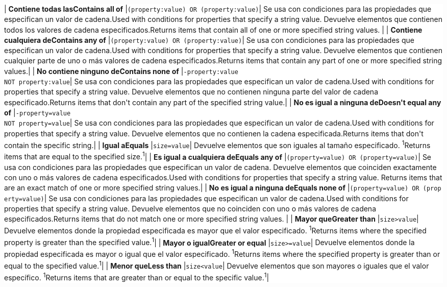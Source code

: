 | <span data-ttu-id="2ee02-241">**Contiene todas las**</span><span class="sxs-lookup"><span data-stu-id="2ee02-241">**Contains all of**</span></span> |`(property:value) OR (property:value)`| <span data-ttu-id="2ee02-242">Se usa con condiciones para las propiedades que especifican un valor de cadena.</span><span class="sxs-lookup"><span data-stu-id="2ee02-242">Used with conditions for properties that specify a string value.</span></span> <span data-ttu-id="2ee02-243">Devuelve elementos que contienen todos los valores de cadena especificados.</span><span class="sxs-lookup"><span data-stu-id="2ee02-243">Returns items that contain all of one or more specified string values.</span></span> |
| <span data-ttu-id="2ee02-244">**Contiene cualquiera de**</span><span class="sxs-lookup"><span data-stu-id="2ee02-244">**Contains any of**</span></span> |`(property:value) OR (property:value)`| <span data-ttu-id="2ee02-245">Se usa con condiciones para las propiedades que especifican un valor de cadena.</span><span class="sxs-lookup"><span data-stu-id="2ee02-245">Used with conditions for properties that specify a string value.</span></span> <span data-ttu-id="2ee02-246">Devuelve elementos que contienen cualquier parte de uno o más valores de cadena especificados.</span><span class="sxs-lookup"><span data-stu-id="2ee02-246">Returns items that contain any part of one or more specified string values.</span></span>|
| <span data-ttu-id="2ee02-247">**No contiene ninguno de**</span><span class="sxs-lookup"><span data-stu-id="2ee02-247">**Contains none of**</span></span> |`-property:value`  <br/> `NOT property:value`| <span data-ttu-id="2ee02-248">Se usa con condiciones para las propiedades que especifican un valor de cadena.</span><span class="sxs-lookup"><span data-stu-id="2ee02-248">Used with conditions for properties that specify a string value.</span></span> <span data-ttu-id="2ee02-249">Devuelve elementos que no contienen ninguna parte del valor de cadena especificado.</span><span class="sxs-lookup"><span data-stu-id="2ee02-249">Returns items that don't contain any part of the specified string value.</span></span>|
| <span data-ttu-id="2ee02-250">**No es igual a ninguna de**</span><span class="sxs-lookup"><span data-stu-id="2ee02-250">**Doesn't equal any of**</span></span> |`-property=value`  <br/> `NOT property=value`| <span data-ttu-id="2ee02-251">Se usa con condiciones para las propiedades que especifican un valor de cadena.</span><span class="sxs-lookup"><span data-stu-id="2ee02-251">Used with conditions for properties that specify a string value.</span></span> <span data-ttu-id="2ee02-252">Devuelve elementos que no contienen la cadena especificada.</span><span class="sxs-lookup"><span data-stu-id="2ee02-252">Returns items that don't contain the specific string.</span></span>|
| <span data-ttu-id="2ee02-253">**Igual a**</span><span class="sxs-lookup"><span data-stu-id="2ee02-253">**Equals**</span></span> |`size=value`| <span data-ttu-id="2ee02-254">Devuelve elementos que son iguales al tamaño especificado. <sup>1</sup></span><span class="sxs-lookup"><span data-stu-id="2ee02-254">Returns items that are equal to the specified size.<sup>1</sup></span></span>|
| <span data-ttu-id="2ee02-255">**Es igual a cualquiera de**</span><span class="sxs-lookup"><span data-stu-id="2ee02-255">**Equals any of**</span></span> |`(property=value) OR (property=value)`| <span data-ttu-id="2ee02-p126">Se usa con condiciones para las propiedades que especifican un valor de cadena. Devuelve elementos que coinciden exactamente con uno o más valores de cadena especificados.</span><span class="sxs-lookup"><span data-stu-id="2ee02-p126">Used with conditions for properties that specify a string value. Returns items that are an exact match of one or more specified string values.</span></span>|
| <span data-ttu-id="2ee02-258">**No es igual a ninguna de**</span><span class="sxs-lookup"><span data-stu-id="2ee02-258">**Equals none of**</span></span> |`(property=value) OR (property=value)`| <span data-ttu-id="2ee02-259">Se usa con condiciones para las propiedades que especifican un valor de cadena.</span><span class="sxs-lookup"><span data-stu-id="2ee02-259">Used with conditions for properties that specify a string value.</span></span> <span data-ttu-id="2ee02-260">Devuelve elementos que no coinciden con uno o más valores de cadena especificados.</span><span class="sxs-lookup"><span data-stu-id="2ee02-260">Returns items that do not match one or more specified string values.</span></span> |
| <span data-ttu-id="2ee02-261">**Mayor que**</span><span class="sxs-lookup"><span data-stu-id="2ee02-261">**Greater than**</span></span> |`size>value`| <span data-ttu-id="2ee02-262">Devuelve elementos donde la propiedad especificada es mayor que el valor especificado. <sup>1</sup></span><span class="sxs-lookup"><span data-stu-id="2ee02-262">Returns items where the specified property is greater than the specified value.<sup>1</sup></span></span>|
| <span data-ttu-id="2ee02-263">**Mayor o igual**</span><span class="sxs-lookup"><span data-stu-id="2ee02-263">**Greater or equal**</span></span> |`size>=value`| <span data-ttu-id="2ee02-264">Devuelve elementos donde la propiedad especificada es mayor o igual que el valor especificado. <sup>1</sup></span><span class="sxs-lookup"><span data-stu-id="2ee02-264">Returns items where the specified property is greater than or equal to the specified value.<sup>1</sup></span></span>|
| <span data-ttu-id="2ee02-265">**Menor que**</span><span class="sxs-lookup"><span data-stu-id="2ee02-265">**Less than**</span></span> |`size<value`| <span data-ttu-id="2ee02-266">Devuelve elementos que son mayores o iguales que el valor específico. <sup>1</sup></span><span class="sxs-lookup"><span data-stu-id="2ee02-266">Returns items that are greater than or equal to the specific value.<sup>1</sup></span></span>|
